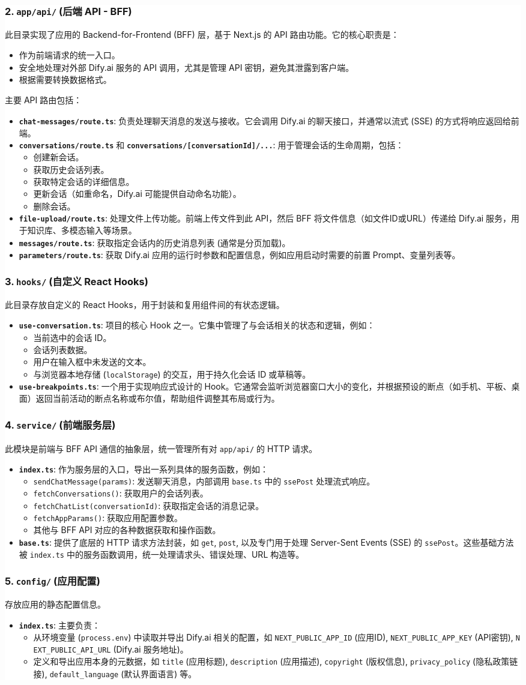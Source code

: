 ### 2. `app/api/` (后端 API - BFF)

此目录实现了应用的 Backend-for-Frontend (BFF) 层，基于 Next.js 的 API 路由功能。它的核心职责是：
*   作为前端请求的统一入口。
*   安全地处理对外部 Dify.ai 服务的 API 调用，尤其是管理 API 密钥，避免其泄露到客户端。
*   根据需要转换数据格式。

主要 API 路由包括：
*   **`chat-messages/route.ts`**: 负责处理聊天消息的发送与接收。它会调用 Dify.ai 的聊天接口，并通常以流式 (SSE) 的方式将响应返回给前端。
*   **`conversations/route.ts`** 和 **`conversations/[conversationId]/...`**: 用于管理会话的生命周期，包括：
    *   创建新会话。
    *   获取历史会话列表。
    *   获取特定会话的详细信息。
    *   更新会话（如重命名，Dify.ai 可能提供自动命名功能）。
    *   删除会话。
*   **`file-upload/route.ts`**: 处理文件上传功能。前端上传文件到此 API，然后 BFF 将文件信息（如文件ID或URL）传递给 Dify.ai 服务，用于知识库、多模态输入等场景。
*   **`messages/route.ts`**: 获取指定会话内的历史消息列表 (通常是分页加载)。
*   **`parameters/route.ts`**: 获取 Dify.ai 应用的运行时参数和配置信息，例如应用启动时需要的前置 Prompt、变量列表等。

### 3. `hooks/` (自定义 React Hooks)

此目录存放自定义的 React Hooks，用于封装和复用组件间的有状态逻辑。

*   **`use-conversation.ts`**: 项目的核心 Hook 之一。它集中管理了与会话相关的状态和逻辑，例如：
    *   当前选中的会话 ID。
    *   会话列表数据。
    *   用户在输入框中未发送的文本。
    *   与浏览器本地存储 (`localStorage`) 的交互，用于持久化会话 ID 或草稿等。
*   **`use-breakpoints.ts`**: 一个用于实现响应式设计的 Hook。它通常会监听浏览器窗口大小的变化，并根据预设的断点（如手机、平板、桌面）返回当前活动的断点名称或布尔值，帮助组件调整其布局或行为。

### 4. `service/` (前端服务层)

此模块是前端与 BFF API 通信的抽象层，统一管理所有对 `app/api/` 的 HTTP 请求。

*   **`index.ts`**: 作为服务层的入口，导出一系列具体的服务函数，例如：
    *   `sendChatMessage(params)`: 发送聊天消息，内部调用 `base.ts` 中的 `ssePost` 处理流式响应。
    *   `fetchConversations()`: 获取用户的会话列表。
    *   `fetchChatList(conversationId)`: 获取指定会话的消息记录。
    *   `fetchAppParams()`: 获取应用配置参数。
    *   其他与 BFF API 对应的各种数据获取和操作函数。
*   **`base.ts`**: 提供了底层的 HTTP 请求方法封装，如 `get`, `post`, 以及专门用于处理 Server-Sent Events (SSE) 的 `ssePost`。这些基础方法被 `index.ts` 中的服务函数调用，统一处理请求头、错误处理、URL 构造等。

### 5. `config/` (应用配置)

存放应用的静态配置信息。

*   **`index.ts`**: 主要负责：
    *   从环境变量 (`process.env`) 中读取并导出 Dify.ai 相关的配置，如 `NEXT_PUBLIC_APP_ID` (应用ID), `NEXT_PUBLIC_APP_KEY` (API密钥), `NEXT_PUBLIC_API_URL` (Dify.ai 服务地址)。
    *   定义和导出应用本身的元数据，如 `title` (应用标题), `description` (应用描述), `copyright` (版权信息), `privacy_policy` (隐私政策链接), `default_language` (默认界面语言) 等。
